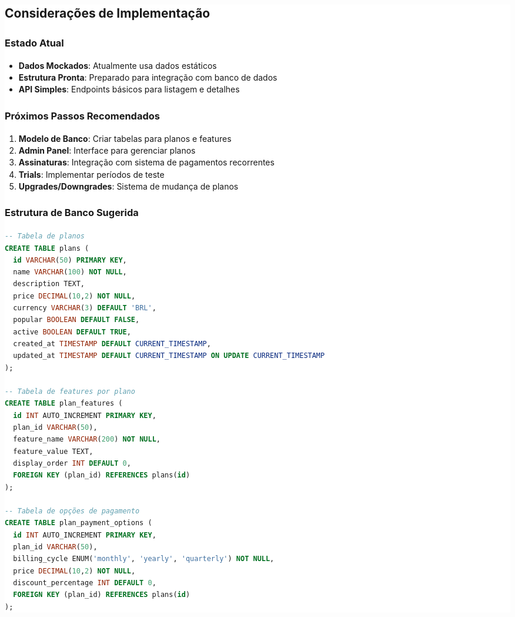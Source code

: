 ## Considerações de Implementação

### Estado Atual
- **Dados Mockados**: Atualmente usa dados estáticos
- **Estrutura Pronta**: Preparado para integração com banco de dados
- **API Simples**: Endpoints básicos para listagem e detalhes

### Próximos Passos Recomendados
1. **Modelo de Banco**: Criar tabelas para planos e features
2. **Admin Panel**: Interface para gerenciar planos
3. **Assinaturas**: Integração com sistema de pagamentos recorrentes
4. **Trials**: Implementar períodos de teste
5. **Upgrades/Downgrades**: Sistema de mudança de planos

### Estrutura de Banco Sugerida
```sql
-- Tabela de planos
CREATE TABLE plans (
  id VARCHAR(50) PRIMARY KEY,
  name VARCHAR(100) NOT NULL,
  description TEXT,
  price DECIMAL(10,2) NOT NULL,
  currency VARCHAR(3) DEFAULT 'BRL',
  popular BOOLEAN DEFAULT FALSE,
  active BOOLEAN DEFAULT TRUE,
  created_at TIMESTAMP DEFAULT CURRENT_TIMESTAMP,
  updated_at TIMESTAMP DEFAULT CURRENT_TIMESTAMP ON UPDATE CURRENT_TIMESTAMP
);

-- Tabela de features por plano
CREATE TABLE plan_features (
  id INT AUTO_INCREMENT PRIMARY KEY,
  plan_id VARCHAR(50),
  feature_name VARCHAR(200) NOT NULL,
  feature_value TEXT,
  display_order INT DEFAULT 0,
  FOREIGN KEY (plan_id) REFERENCES plans(id)
);

-- Tabela de opções de pagamento
CREATE TABLE plan_payment_options (
  id INT AUTO_INCREMENT PRIMARY KEY,
  plan_id VARCHAR(50),
  billing_cycle ENUM('monthly', 'yearly', 'quarterly') NOT NULL,
  price DECIMAL(10,2) NOT NULL,
  discount_percentage INT DEFAULT 0,
  FOREIGN KEY (plan_id) REFERENCES plans(id)
);
```

